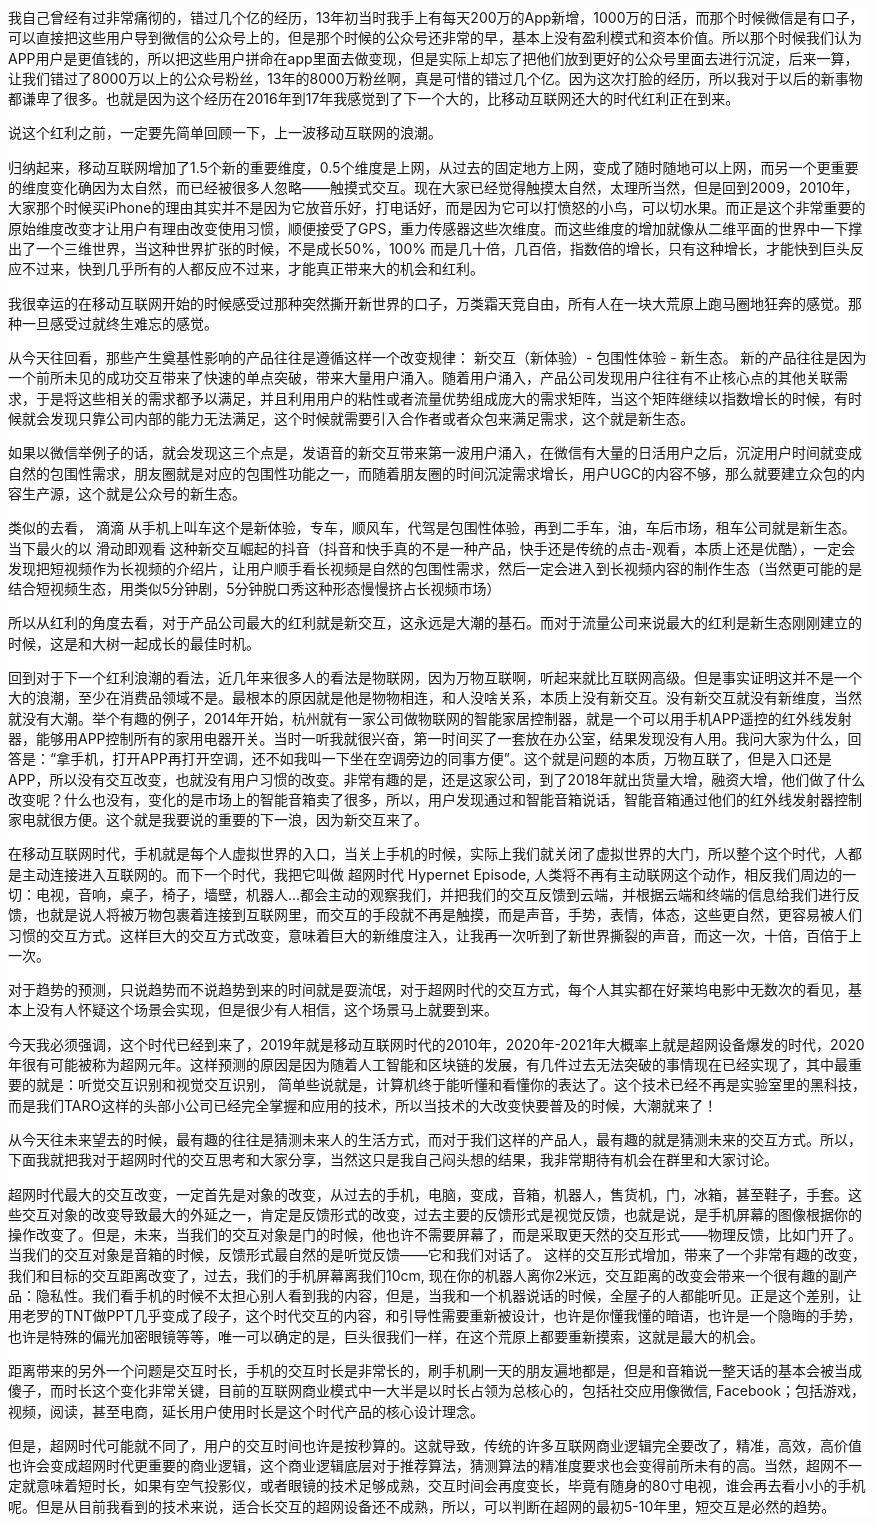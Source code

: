 我自己曾经有过非常痛彻的，错过几个亿的经历，13年初当时我手上有每天200万的App新增，1000万的日活，而那个时候微信是有口子，可以直接把这些用户导到微信的公众号上的，但是那个时候的公众号还非常的早，基本上没有盈利模式和资本价值。所以那个时候我们认为APP用户是更值钱的，所以把这些用户拼命在app里面去做变现，但是实际上却忘了把他们放到更好的公众号里面去进行沉淀，后来一算，让我们错过了8000万以上的公众号粉丝，13年的8000万粉丝啊，真是可惜的错过几个亿。因为这次打脸的经历，所以我对于以后的新事物都谦卑了很多。也就是因为这个经历在2016年到17年我感觉到了下一个大的，比移动互联网还大的时代红利正在到来。

说这个红利之前，一定要先简单回顾一下，上一波移动互联网的浪潮。

归纳起来，移动互联网增加了1.5个新的重要维度，0.5个维度是上网，从过去的固定地方上网，变成了随时随地可以上网，而另一个更重要的维度变化确因为太自然，而已经被很多人忽略——触摸式交互。现在大家已经觉得触摸太自然，太理所当然，但是回到2009，2010年，大家那个时候买iPhone的理由其实并不是因为它放音乐好，打电话好，而是因为它可以打愤怒的小鸟，可以切水果。而正是这个非常重要的原始维度改变才让用户有理由改变使用习惯，顺便接受了GPS，重力传感器这些次维度。而这些维度的增加就像从二维平面的世界中一下撑出了一个三维世界，当这种世界扩张的时候，不是成长50%，100% 而是几十倍，几百倍，指数倍的增长，只有这种增长，才能快到巨头反应不过来，快到几乎所有的人都反应不过来，才能真正带来大的机会和红利。

我很幸运的在移动互联网开始的时候感受过那种突然撕开新世界的口子，万类霜天竞自由，所有人在一块大荒原上跑马圈地狂奔的感觉。那种一旦感受过就终生难忘的感觉。

从今天往回看，那些产生奠基性影响的产品往往是遵循这样一个改变规律： 新交互（新体验）- 包围性体验 - 新生态。 新的产品往往是因为一个前所未见的成功交互带来了快速的单点突破，带来大量用户涌入。随着用户涌入，产品公司发现用户往往有不止核心点的其他关联需求，于是将这些相关的需求都予以满足，并且利用用户的粘性或者流量优势组成庞大的需求矩阵，当这个矩阵继续以指数增长的时候，有时候就会发现只靠公司内部的能力无法满足，这个时候就需要引入合作者或者众包来满足需求，这个就是新生态。

如果以微信举例子的话，就会发现这三个点是，发语音的新交互带来第一波用户涌入，在微信有大量的日活用户之后，沉淀用户时间就变成自然的包围性需求，朋友圈就是对应的包围性功能之一，而随着朋友圈的时间沉淀需求增长，用户UGC的内容不够，那么就要建立众包的内容生产源，这个就是公众号的新生态。

类似的去看， 滴滴 从手机上叫车这个是新体验，专车，顺风车，代驾是包围性体验，再到二手车，油，车后市场，租车公司就是新生态。当下最火的以 滑动即观看 这种新交互崛起的抖音（抖音和快手真的不是一种产品，快手还是传统的点击-观看，本质上还是优酷），一定会发现把短视频作为长视频的介绍片，让用户顺手看长视频是自然的包围性需求，然后一定会进入到长视频内容的制作生态（当然更可能的是结合短视频生态，用类似5分钟剧，5分钟脱口秀这种形态慢慢挤占长视频市场）

所以从红利的角度去看，对于产品公司最大的红利就是新交互，这永远是大潮的基石。而对于流量公司来说最大的红利是新生态刚刚建立的时候，这是和大树一起成长的最佳时机。

回到对于下一个红利浪潮的看法，近几年来很多人的看法是物联网，因为万物互联啊，听起来就比互联网高级。但是事实证明这并不是一个大的浪潮，至少在消费品领域不是。最根本的原因就是他是物物相连，和人没啥关系，本质上没有新交互。没有新交互就没有新维度，当然就没有大潮。举个有趣的例子，2014年开始，杭州就有一家公司做物联网的智能家居控制器，就是一个可以用手机APP遥控的红外线发射器，能够用APP控制所有的家用电器开关。当时一听我就很兴奋，第一时间买了一套放在办公室，结果发现没有人用。我问大家为什么，回答是：“拿手机，打开APP再打开空调，还不如我叫一下坐在空调旁边的同事方便”。这个就是问题的本质，万物互联了，但是入口还是APP，所以没有交互改变，也就没有用户习惯的改变。非常有趣的是，还是这家公司，到了2018年就出货量大增，融资大增，他们做了什么改变呢？什么也没有，变化的是市场上的智能音箱卖了很多，所以，用户发现通过和智能音箱说话，智能音箱通过他们的红外线发射器控制家电就很方便。这个就是我要说的重要的下一浪，因为新交互来了。

在移动互联网时代，手机就是每个人虚拟世界的入口，当关上手机的时候，实际上我们就关闭了虚拟世界的大门，所以整个这个时代，人都是主动连接进入互联网的。而下一个时代，我把它叫做 超网时代 Hypernet Episode, 人类将不再有主动联网这个动作，相反我们周边的一切：电视，音响，桌子，椅子，墙壁，机器人...都会主动的观察我们，并把我们的交互反馈到云端，并根据云端和终端的信息给我们进行反馈，也就是说人将被万物包裹着连接到互联网里，而交互的手段就不再是触摸，而是声音，手势，表情，体态，这些更自然，更容易被人们习惯的交互方式。这样巨大的交互方式改变，意味着巨大的新维度注入，让我再一次听到了新世界撕裂的声音，而这一次，十倍，百倍于上一次。

对于趋势的预测，只说趋势而不说趋势到来的时间就是耍流氓，对于超网时代的交互方式，每个人其实都在好莱坞电影中无数次的看见，基本上没有人怀疑这个场景会实现，但是很少有人相信，这个场景马上就要到来。

今天我必须强调，这个时代已经到来了，2019年就是移动互联网时代的2010年，2020年-2021年大概率上就是超网设备爆发的时代，2020年很有可能被称为超网元年。这样预测的原因是因为随着人工智能和区块链的发展，有几件过去无法突破的事情现在已经实现了，其中最重要的就是：听觉交互识别和视觉交互识别， 简单些说就是，计算机终于能听懂和看懂你的表达了。这个技术已经不再是实验室里的黑科技，而是我们TARO这样的头部小公司已经完全掌握和应用的技术，所以当技术的大改变快要普及的时候，大潮就来了！

 
从今天往未来望去的时候，最有趣的往往是猜测未来人的生活方式，而对于我们这样的产品人，最有趣的就是猜测未来的交互方式。所以，下面我就把我对于超网时代的交互思考和大家分享，当然这只是我自己闷头想的结果，我非常期待有机会在群里和大家讨论。

超网时代最大的交互改变，一定首先是对象的改变，从过去的手机，电脑，变成，音箱，机器人，售货机，门，冰箱，甚至鞋子，手套。这些交互对象的改变导致最大的外延之一，肯定是反馈形式的改变，过去主要的反馈形式是视觉反馈，也就是说，是手机屏幕的图像根据你的操作改变了。但是，未来，当我们的交互对象是门的时候，他也许不需要屏幕了，而是采取更天然的交互形式——物理反馈，比如门开了。当我们的交互对象是音箱的时候，反馈形式最自然的是听觉反馈——它和我们对话了。 这样的交互形式增加，带来了一个非常有趣的改变，我们和目标的交互距离改变了，过去，我们的手机屏幕离我们10cm, 现在你的机器人离你2米远，交互距离的改变会带来一个很有趣的副产品：隐私性。我们看手机的时候不太担心别人看到我的内容，但是，当我和一个机器说话的时候，全屋子的人都能听见。正是这个差别，让用老罗的TNT做PPT几乎变成了段子，这个时代交互的内容，和引导性需要重新被设计，也许是你懂我懂的暗语，也许是一个隐晦的手势，也许是特殊的偏光加密眼镜等等，唯一可以确定的是，巨头很我们一样，在这个荒原上都要重新摸索，这就是最大的机会。

距离带来的另外一个问题是交互时长，手机的交互时长是非常长的，刷手机刷一天的朋友遍地都是，但是和音箱说一整天话的基本会被当成傻子，而时长这个变化非常关键，目前的互联网商业模式中一大半是以时长占领为总核心的，包括社交应用像微信, Facebook；包括游戏，视频，阅读，甚至电商，延长用户使用时长是这个时代产品的核心设计理念。

但是，超网时代可能就不同了，用户的交互时间也许是按秒算的。这就导致，传统的许多互联网商业逻辑完全要改了，精准，高效，高价值也许会变成超网时代更重要的商业逻辑，这个商业逻辑底层对于推荐算法，猜测算法的精准度要求也会变得前所未有的高。当然，超网不一定就意味着短时长，如果有空气投影仪，或者眼镜的技术足够成熟，交互时间会再度变长，毕竟有随身的80寸电视，谁会再去看小小的手机呢。但是从目前我看到的技术来说，适合长交互的超网设备还不成熟，所以，可以判断在超网的最初5-10年里，短交互是必然的趋势。
